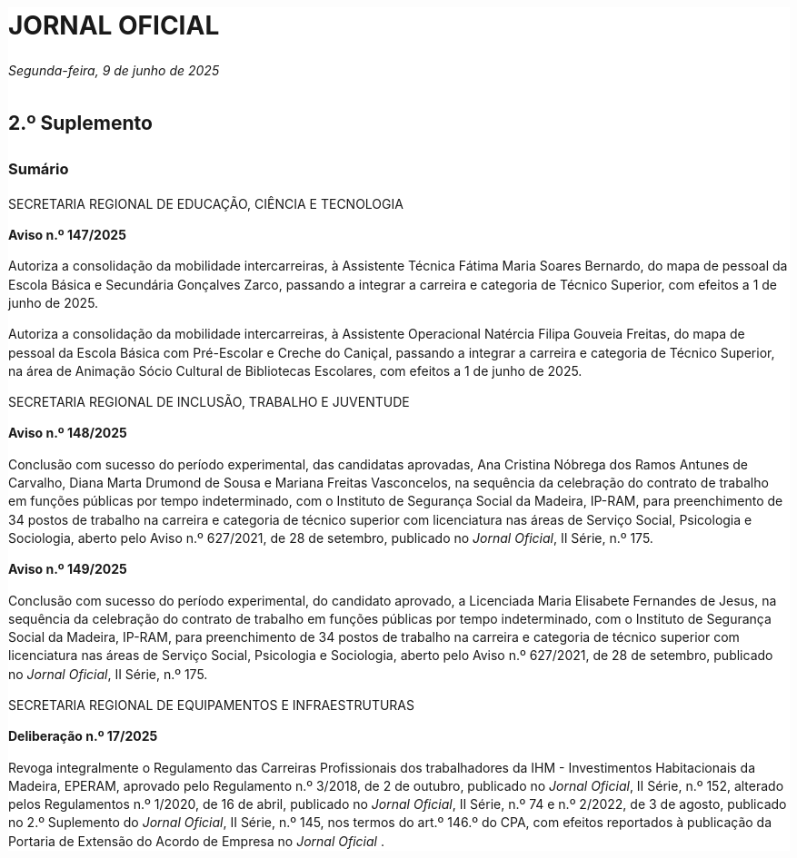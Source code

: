 # JORNAL OFICIAL

###### Segunda-feira, 9 de junho de 2025

## **2.º Suplemento**




### **Sumário**

SECRETARIA REGIONAL DE EDUCAÇÃO, CIÊNCIA E TECNOLOGIA

**Aviso n.º 147/2025**

Autoriza a consolidação da mobilidade intercarreiras, à Assistente Técnica Fátima
Maria Soares Bernardo, do mapa de pessoal da Escola Básica e Secundária
Gonçalves Zarco, passando a integrar a carreira e categoria de Técnico Superior,
com efeitos a 1 de junho de 2025.

Autoriza a consolidação da mobilidade intercarreiras, à Assistente Operacional
Natércia Filipa Gouveia Freitas, do mapa de pessoal da Escola Básica com Pré-Escolar e Creche do Caniçal, passando a integrar a carreira e categoria de Técnico
Superior, na área de Animação Sócio Cultural de Bibliotecas Escolares, com efeitos
a 1 de junho de 2025.

SECRETARIA REGIONAL DE INCLUSÃO, TRABALHO E JUVENTUDE

**Aviso n.º 148/2025**

Conclusão com sucesso do período experimental, das candidatas aprovadas, Ana
Cristina Nóbrega dos Ramos Antunes de Carvalho, Diana Marta Drumond de Sousa
e Mariana Freitas Vasconcelos, na sequência da celebração do contrato de trabalho
em funções públicas por tempo indeterminado, com o Instituto de Segurança Social
da Madeira, IP-RAM, para preenchimento de 34 postos de trabalho na carreira e
categoria de técnico superior com licenciatura nas áreas de Serviço Social,
Psicologia e Sociologia, aberto pelo Aviso n.º 627/2021, de 28 de setembro,
publicado no _Jornal Oficial_, II Série, n.º 175.

**Aviso n.º 149/2025**

Conclusão com sucesso do período experimental, do candidato aprovado, a
Licenciada Maria Elisabete Fernandes de Jesus, na sequência da celebração do
contrato de trabalho em funções públicas por tempo indeterminado, com o Instituto
de Segurança Social da Madeira, IP-RAM, para preenchimento de 34 postos de
trabalho na carreira e categoria de técnico superior com licenciatura nas áreas de
Serviço Social, Psicologia e Sociologia, aberto pelo Aviso n.º 627/2021, de 28 de
setembro, publicado no _Jornal Oficial_, II Série, n.º 175.

SECRETARIA REGIONAL DE EQUIPAMENTOS E INFRAESTRUTURAS

**Deliberação n.º 17/2025**

Revoga integralmente o Regulamento das Carreiras Profissionais dos trabalhadores da
IHM - Investimentos Habitacionais da Madeira, EPERAM, aprovado pelo Regulamento
n.º 3/2018, de 2 de outubro, publicado no _Jornal Oficial_, II Série, n.º 152, alterado pelos
Regulamentos n.º 1/2020, de 16 de abril, publicado no _Jornal Oficial_, II Série, n.º 74 e
n.º 2/2022, de 3 de agosto, publicado no 2.º Suplemento do _Jornal Oficial_, II Série,
n.º 145, nos termos do art.º 146.º do CPA, com efeitos reportados à publicação da
Portaria de Extensão do Acordo de Empresa no _Jornal Oficial_ .
